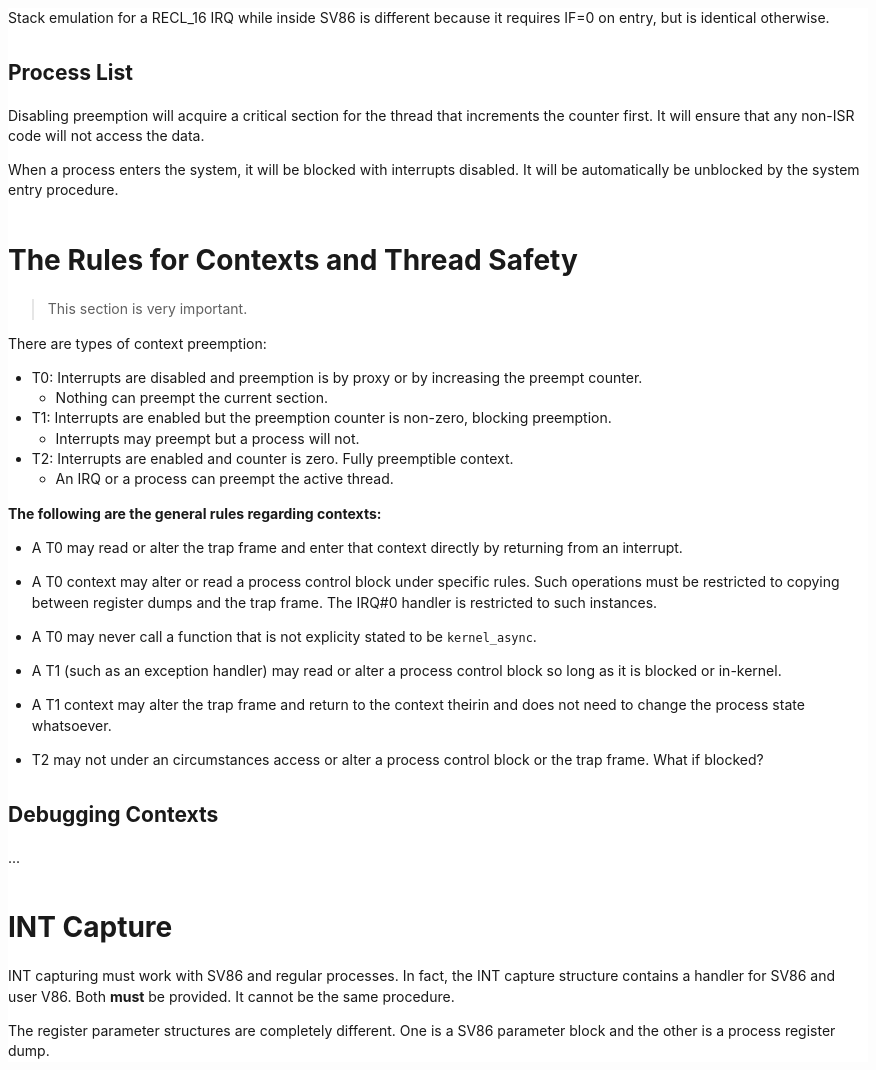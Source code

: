 Stack emulation for a RECL_16 IRQ while inside SV86 is different because it requires IF=0 on entry, but is identical otherwise.

## Process List

Disabling preemption will acquire a critical section for the thread that increments the counter first. It will ensure that any non-ISR code will not access the data.

When a process enters the system, it will be blocked with interrupts disabled. It will be automatically be unblocked by the system entry procedure.

# The Rules for Contexts and Thread Safety

> This section is very important.

There are types of context preemption:
- T0: Interrupts are disabled and preemption is by proxy or by increasing the preempt counter.
    - Nothing can preempt the current section.
- T1: Interrupts are enabled but the preemption counter is non-zero, blocking preemption.
    - Interrupts may preempt but a process will not.
- T2: Interrupts are enabled and counter is zero. Fully preemptible context.
    - An IRQ or a process can preempt the active thread.

__The following are the general rules regarding contexts:__

- A T0 may read or alter the trap frame and enter that context directly by returning from an interrupt.

- A T0 context may alter or read a process control block under specific rules. Such operations must be restricted to copying between register dumps and the trap frame. The IRQ#0 handler is restricted to such instances.
- A T0 may never call a function that is not explicity stated to be `kernel_async`.

- A T1 (such as an exception handler) may read or alter a process control block so long as it is blocked or in-kernel.

- A T1 context may alter the trap frame and return to the context theirin and does not need to change the process state whatsoever.

- T2 may not under an circumstances access or alter a process control block or the trap frame. What if blocked?

## Debugging Contexts

...

# INT Capture

INT capturing must work with SV86 and regular processes. In fact, the INT capture structure contains a handler for SV86 and user V86. Both __must__ be provided. It cannot be the same procedure.

The register parameter structures are completely different. One is a SV86 parameter block and the other is a process register dump.
